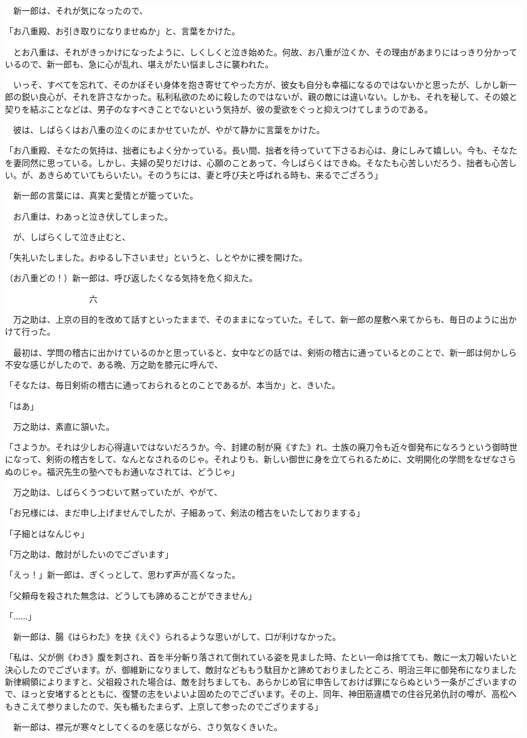 　新一郎は、それが気になったので、

「お八重殿、お引き取りになりませぬか」と、言葉をかけた。

　とお八重は、それがきっかけになったように、しくしくと泣き始めた。何故、お八重が泣くか、その理由があまりにはっきり分かっているので、新一郎も、急に心が乱れ、堪えがたい悩ましさに襲われた。

　いっそ、すべてを忘れて、そのかぼそい身体を抱き寄せてやった方が、彼女も自分も幸福になるのではないかと思ったが、しかし新一郎の鋭い良心が、それを許さなかった。私利私欲のために殺したのではないが、親の敵には違いない。しかも、それを秘して、その娘と契りを結ぶことなどは、男子のなすべきことでないという気持が、彼の愛欲をぐっと抑えつけてしまうのである。

　彼は、しばらくはお八重の泣くのにまかせていたが、やがて静かに言葉をかけた。

「お八重殿、そなたの気持は、拙者にもよく分かっている。長い間、拙者を待っていて下さるお心は、身にしみて嬉しい。今も、そなたを妻同然に思っている。しかし、夫婦の契りだけは、心願のことあって、今しばらくはできぬ。そなたも心苦しいだろう、拙者も心苦しい。が、あきらめていてもらいたい。そのうちには、妻と呼び夫と呼ばれる時も、来るでござろう」

　新一郎の言葉には、真実と愛情とが籠っていた。

　お八重は、わあっと泣き伏してしまった。

　が、しばらくして泣き止むと、

「失礼いたしました。おゆるし下さいませ」というと、しとやかに襖を開けた。

（お八重どの！）新一郎は、呼び返したくなる気持を危く抑えた。



　　　　　　　　　　六



　万之助は、上京の目的を改めて話すといったままで、そのままになっていた。そして、新一郎の屋敷へ来てからも、毎日のように出かけて行った。

　最初は、学問の稽古に出かけているのかと思っていると、女中などの話では、剣術の稽古に通っているとのことで、新一郎は何かしら不安な感じがしたので、ある晩、万之助を膝元に呼んで、

「そなたは、毎日剣術の稽古に通っておられるとのことであるが、本当か」と、きいた。

「はあ」

　万之助は、素直に頷いた。

「さようか。それは少しお心得違いではないだろうか。今、封建の制が廃《すた》れ、士族の廃刀令も近々御発布になろうという御時世になって、剣術の稽古をして、なんとなされるのじゃ。それよりも、新しい御世に身を立てられるために、文明開化の学問をなぜなさらぬのじゃ。福沢先生の塾へでもお通いなされては、どうじゃ」

　万之助は、しばらくうつむいて黙っていたが、やがて、

「お兄様には、まだ申し上げませんでしたが、子細あって、剣法の稽古をいたしておりまする」

「子細とはなんじゃ」

「万之助は、敵討がしたいのでございます」

「えっ！」新一郎は、ぎくっとして、思わず声が高くなった。

「父頼母を殺された無念は、どうしても諦めることができません」

「……」

　新一郎は、腸《はらわた》を抉《えぐ》られるような思いがして、口が利けなかった。

「私は、父が側《わき》腹を刺され、首を半分斬り落されて倒れている姿を見ました時、たとい一命は捨てても、敵に一太刀報いたいと決心したのでございます。が、御維新になりまして、敵討などももう駄目かと諦めておりましたところ、明治三年に御発布になりました新律綱領によりますと、父祖殺された場合は、敵を討ちましても、あらかじめ官に申告しておけば罪にならぬという一条がございますので、ほっと安堵するとともに、復讐の志をいよいよ固めたのでございます。その上、同年、神田筋違橋での住谷兄弟仇討の噂が、高松へもきこえて参りましたので、矢も楯もたまらず、上京して参ったのでござりまする」

　新一郎は、襟元が寒々としてくるのを感じながら、さり気なくきいた。
